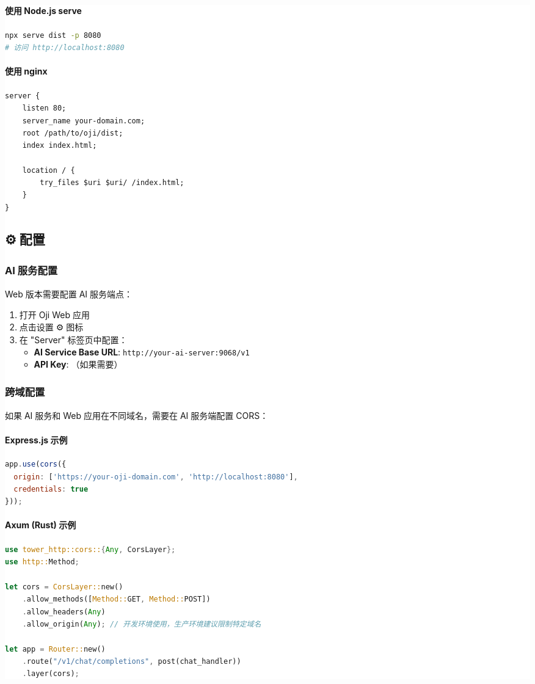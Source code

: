 #### 使用 Node.js serve

```bash
npx serve dist -p 8080
# 访问 http://localhost:8080
```

#### 使用 nginx

```nginx
server {
    listen 80;
    server_name your-domain.com;
    root /path/to/oji/dist;
    index index.html;

    location / {
        try_files $uri $uri/ /index.html;
    }
}
```

## ⚙️ 配置

### AI 服务配置

Web 版本需要配置 AI 服务端点：

1. 打开 Oji Web 应用
2. 点击设置 ⚙️ 图标
3. 在 "Server" 标签页中配置：
   - **AI Service Base URL**: `http://your-ai-server:9068/v1`
   - **API Key**: （如果需要）

### 跨域配置

如果 AI 服务和 Web 应用在不同域名，需要在 AI 服务端配置 CORS：

#### Express.js 示例

```javascript
app.use(cors({
  origin: ['https://your-oji-domain.com', 'http://localhost:8080'],
  credentials: true
}));
```

#### Axum (Rust) 示例

```rust
use tower_http::cors::{Any, CorsLayer};
use http::Method;

let cors = CorsLayer::new()
    .allow_methods([Method::GET, Method::POST])
    .allow_headers(Any)
    .allow_origin(Any); // 开发环境使用，生产环境建议限制特定域名

let app = Router::new()
    .route("/v1/chat/completions", post(chat_handler))
    .layer(cors);
```
